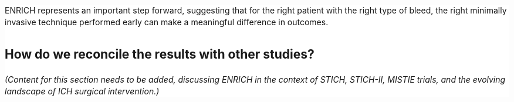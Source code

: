 ENRICH represents an important step forward, suggesting that for the right patient with the right type of bleed, the right minimally invasive technique performed early can make a meaningful difference in outcomes.

## How do we reconcile the results with other studies?
*(Content for this section needs to be added, discussing ENRICH in the context of STICH, STICH-II, MISTIE trials, and the evolving landscape of ICH surgical intervention.)*
